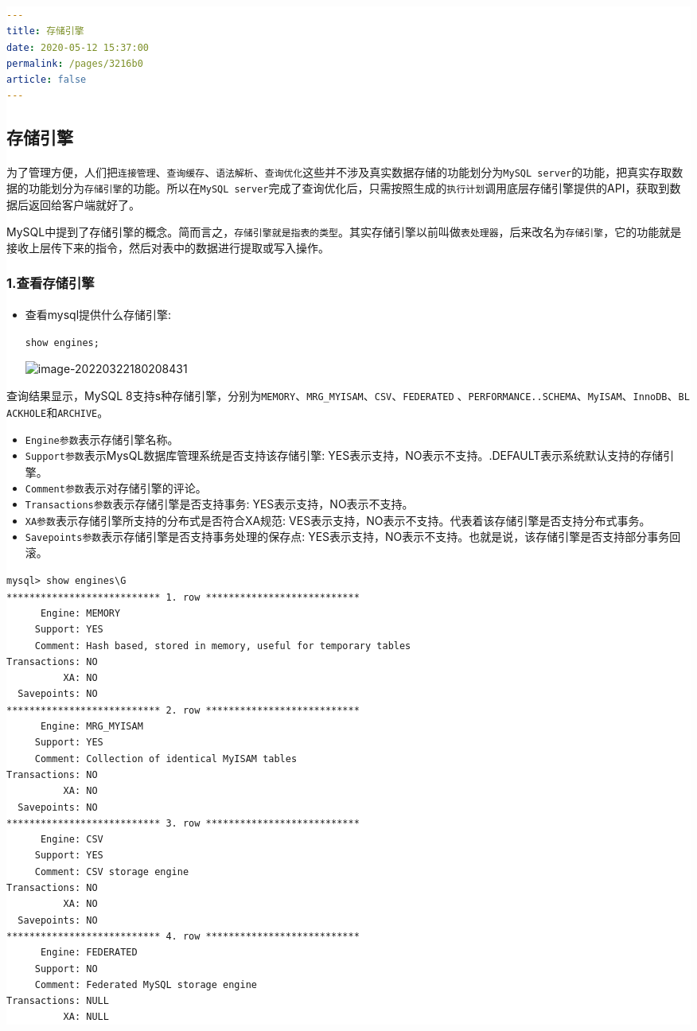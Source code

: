 ```yaml
---
title: 存储引擎
date: 2020-05-12 15:37:00
permalink: /pages/3216b0
article: false
---
```


## 存储引擎

为了管理方便，人们把`连接管理`、`查询缓存`、`语法解析`、`查询优化`这些并不涉及真实数据存储的功能划分为`MySQL server`的功能，把真实存取数据的功能划分为`存储引擎`的功能。所以在`MySQL server`完成了查询优化后，只需按照生成的`执行计划`调用底层存储引擎提供的API，获取到数据后返回给客户端就好了。

MySQL中提到了存储引擎的概念。简而言之，`存储引擎就是指表的类型`。其实存储引擎以前叫做`表处理器`，后来改名为`存储引擎`，它的功能就是接收上层传下来的指令，然后对表中的数据进行提取或写入操作。

### 1.查看存储引擎

- 查看mysql提供什么存储引擎:

  ```mysql
  show engines;
  ```

  ![image-20220322180208431](https://gitee.com/kiteflyer/picture/raw/master/MySQL/image-20220322180208431.png)

查询结果显示，MySQL 8支持s种存储引擎，分别为`MEMORY`、`MRG_MYISAM`、`CSV`、`FEDERATED` 、`PERFORMANCE..SCHEMA`、`MyISAM`、`InnoDB`、`BLACKHOLE`和`ARCHIVE`。

- `Engine参数`表示存储引擎名称。
- `Support参数`表示MysQL数据库管理系统是否支持该存储引擎: YES表示支持，NO表示不支持。.DEFAULT表示系统默认支持的存储引擎。
- `Comment参数`表示对存储引擎的评论。
- `Transactions参数`表示存储引擎是否支持事务: YES表示支持，NO表示不支持。
- `XA参数`表示存储引擎所支持的分布式是否符合XA规范: VES表示支持，NO表示不支持。代表着该存储引擎是否支持分布式事务。
- `Savepoints参数`表示存储引擎是否支持事务处理的保存点: YES表示支持，NO表示不支持。也就是说，该存储引擎是否支持部分事务回滚。

```mysql
mysql> show engines\G
*************************** 1. row ***************************
      Engine: MEMORY
     Support: YES
     Comment: Hash based, stored in memory, useful for temporary tables
Transactions: NO
          XA: NO
  Savepoints: NO
*************************** 2. row ***************************
      Engine: MRG_MYISAM
     Support: YES
     Comment: Collection of identical MyISAM tables
Transactions: NO
          XA: NO
  Savepoints: NO
*************************** 3. row ***************************
      Engine: CSV
     Support: YES
     Comment: CSV storage engine
Transactions: NO
          XA: NO
  Savepoints: NO
*************************** 4. row ***************************
      Engine: FEDERATED
     Support: NO
     Comment: Federated MySQL storage engine
Transactions: NULL
          XA: NULL
```